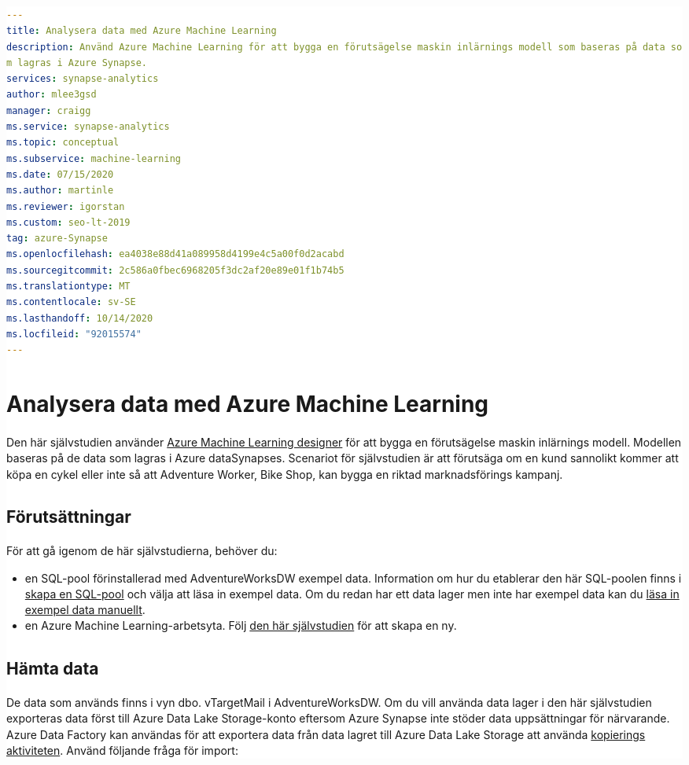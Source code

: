 ```yaml
---
title: Analysera data med Azure Machine Learning
description: Använd Azure Machine Learning för att bygga en förutsägelse maskin inlärnings modell som baseras på data som lagras i Azure Synapse.
services: synapse-analytics
author: mlee3gsd
manager: craigg
ms.service: synapse-analytics
ms.topic: conceptual
ms.subservice: machine-learning
ms.date: 07/15/2020
ms.author: martinle
ms.reviewer: igorstan
ms.custom: seo-lt-2019
tag: azure-Synapse
ms.openlocfilehash: ea4038e88d41a089958d4199e4c5a00f0d2acabd
ms.sourcegitcommit: 2c586a0fbec6968205f3dc2af20e89e01f1b74b5
ms.translationtype: MT
ms.contentlocale: sv-SE
ms.lasthandoff: 10/14/2020
ms.locfileid: "92015574"
---
```

# <a name="analyze-data-with-azure-machine-learning"></a>Analysera data med Azure Machine Learning

Den här självstudien använder [Azure Machine Learning designer](https://docs.microsoft.com/azure/machine-learning/concept-designer) för att bygga en förutsägelse maskin inlärnings modell. Modellen baseras på de data som lagras i Azure dataSynapses. Scenariot för självstudien är att förutsäga om en kund sannolikt kommer att köpa en cykel eller inte så att Adventure Worker, Bike Shop, kan bygga en riktad marknadsförings kampanj.

## <a name="prerequisites"></a>Förutsättningar

För att gå igenom de här självstudierna, behöver du:

* en SQL-pool förinstallerad med AdventureWorksDW exempel data. Information om hur du etablerar den här SQL-poolen finns i [skapa en SQL-pool](create-data-warehouse-portal.md) och välja att läsa in exempel data. Om du redan har ett data lager men inte har exempel data kan du [läsa in exempel data manuellt](load-data-from-azure-blob-storage-using-polybase.md).
* en Azure Machine Learning-arbetsyta. Följ [den här självstudien](https://docs.microsoft.com/azure/machine-learning/how-to-manage-workspace) för att skapa en ny.

## <a name="get-the-data"></a>Hämta data

De data som används finns i vyn dbo. vTargetMail i AdventureWorksDW. Om du vill använda data lager i den här självstudien exporteras data först till Azure Data Lake Storage-konto eftersom Azure Synapse inte stöder data uppsättningar för närvarande. Azure Data Factory kan användas för att exportera data från data lagret till Azure Data Lake Storage att använda [kopierings aktiviteten](https://docs.microsoft.com/azure/data-factory/copy-activity-overview). Använd följande fråga för import:
